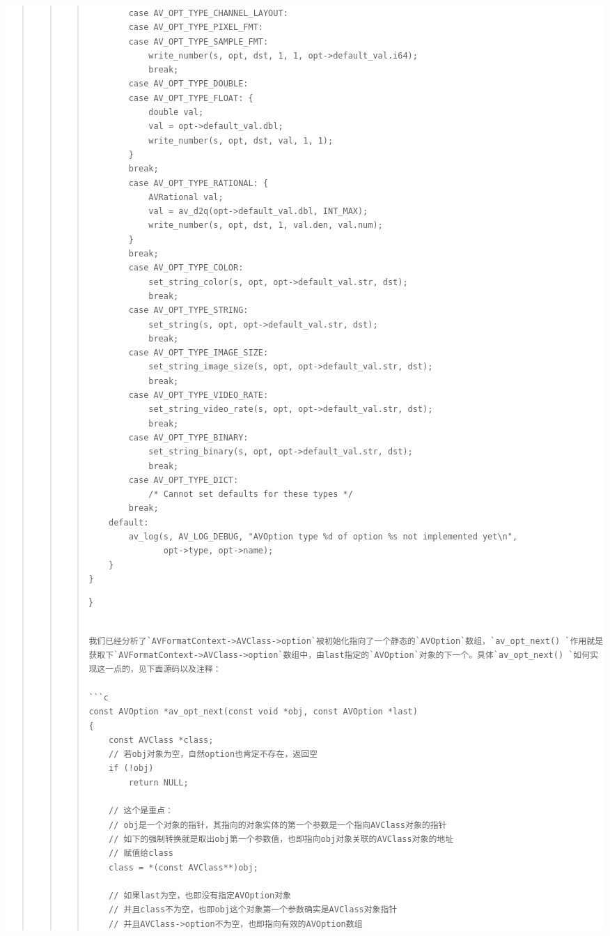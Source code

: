 > > >             case AV_OPT_TYPE_CHANNEL_LAYOUT:
> > >             case AV_OPT_TYPE_PIXEL_FMT:
> > >             case AV_OPT_TYPE_SAMPLE_FMT:
> > >                 write_number(s, opt, dst, 1, 1, opt->default_val.i64);
> > >                 break;
> > >             case AV_OPT_TYPE_DOUBLE:
> > >             case AV_OPT_TYPE_FLOAT: {
> > >                 double val;
> > >                 val = opt->default_val.dbl;
> > >                 write_number(s, opt, dst, val, 1, 1);
> > >             }
> > >             break;
> > >             case AV_OPT_TYPE_RATIONAL: {
> > >                 AVRational val;
> > >                 val = av_d2q(opt->default_val.dbl, INT_MAX);
> > >                 write_number(s, opt, dst, 1, val.den, val.num);
> > >             }
> > >             break;
> > >             case AV_OPT_TYPE_COLOR:
> > >                 set_string_color(s, opt, opt->default_val.str, dst);
> > >                 break;
> > >             case AV_OPT_TYPE_STRING:
> > >                 set_string(s, opt, opt->default_val.str, dst);
> > >                 break;
> > >             case AV_OPT_TYPE_IMAGE_SIZE:
> > >                 set_string_image_size(s, opt, opt->default_val.str, dst);
> > >                 break;
> > >             case AV_OPT_TYPE_VIDEO_RATE:
> > >                 set_string_video_rate(s, opt, opt->default_val.str, dst);
> > >                 break;
> > >             case AV_OPT_TYPE_BINARY:
> > >                 set_string_binary(s, opt, opt->default_val.str, dst);
> > >                 break;
> > >             case AV_OPT_TYPE_DICT:
> > >                 /* Cannot set defaults for these types */
> > >             break;
> > >         default:
> > >             av_log(s, AV_LOG_DEBUG, "AVOption type %d of option %s not implemented yet\n",
> > >                    opt->type, opt->name);
> > >         }
> > >     }
> > > }
> > > ```
> > >
> > > 我们已经分析了`AVFormatContext->AVClass->option`被初始化指向了一个静态的`AVOption`数组，`av_opt_next() `作用就是获取下`AVFormatContext->AVClass->option`数组中，由last指定的`AVOption`对象的下一个。具体`av_opt_next() `如何实现这一点的，见下面源码以及注释：
> > >
> > > ```c
> > > const AVOption *av_opt_next(const void *obj, const AVOption *last)
> > > {
> > >     const AVClass *class;
> > >     // 若obj对象为空，自然option也肯定不存在，返回空
> > >     if (!obj) 
> > >         return NULL;
> > >  
> > >     // 这个是重点：
> > >     // obj是一个对象的指针，其指向的对象实体的第一个参数是一个指向AVClass对象的指针
> > >     // 如下的强制转换就是取出obj第一个参数值，也即指向obj对象关联的AVClass对象的地址
> > >     // 赋值给class
> > >     class = *(const AVClass**)obj; 
> > >  
> > >     // 如果last为空，也即没有指定AVOption对象
> > >     // 并且class不为空，也即obj这个对象第一个参数确实是AVClass对象指针
> > >     // 并且AVClass->option不为空，也即指向有效的AVOption数组